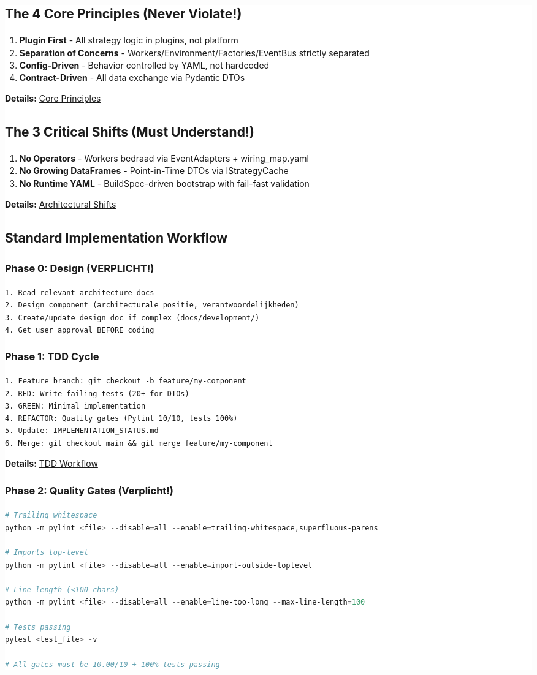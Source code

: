 ## The 4 Core Principles (Never Violate!)

1. **Plugin First** - All strategy logic in plugins, not platform
2. **Separation of Concerns** - Workers/Environment/Factories/EventBus strictly separated
3. **Config-Driven** - Behavior controlled by YAML, not hardcoded
4. **Contract-Driven** - All data exchange via Pydantic DTOs

**Details:** [Core Principles](docs/architecture/CORE_PRINCIPLES.md)

## The 3 Critical Shifts (Must Understand!)

1. **No Operators** - Workers bedraad via EventAdapters + wiring_map.yaml
2. **No Growing DataFrames** - Point-in-Time DTOs via IStrategyCache
3. **No Runtime YAML** - BuildSpec-driven bootstrap with fail-fast validation

**Details:** [Architectural Shifts](docs/architecture/ARCHITECTURAL_SHIFTS.md)

## Standard Implementation Workflow

### Phase 0: Design (VERPLICHT!)
```
1. Read relevant architecture docs
2. Design component (architecturale positie, verantwoordelijkheden)
3. Create/update design doc if complex (docs/development/)
4. Get user approval BEFORE coding
```

### Phase 1: TDD Cycle
```
1. Feature branch: git checkout -b feature/my-component
2. RED: Write failing tests (20+ for DTOs)
3. GREEN: Minimal implementation
4. REFACTOR: Quality gates (Pylint 10/10, tests 100%)
5. Update: IMPLEMENTATION_STATUS.md
6. Merge: git checkout main && git merge feature/my-component
```

**Details:** [TDD Workflow](docs/coding_standards/TDD_WORKFLOW.md)

### Phase 2: Quality Gates (Verplicht!)
```powershell
# Trailing whitespace
python -m pylint <file> --disable=all --enable=trailing-whitespace,superfluous-parens

# Imports top-level
python -m pylint <file> --disable=all --enable=import-outside-toplevel

# Line length (<100 chars)
python -m pylint <file> --disable=all --enable=line-too-long --max-line-length=100

# Tests passing
pytest <test_file> -v

# All gates must be 10.00/10 + 100% tests passing
```
